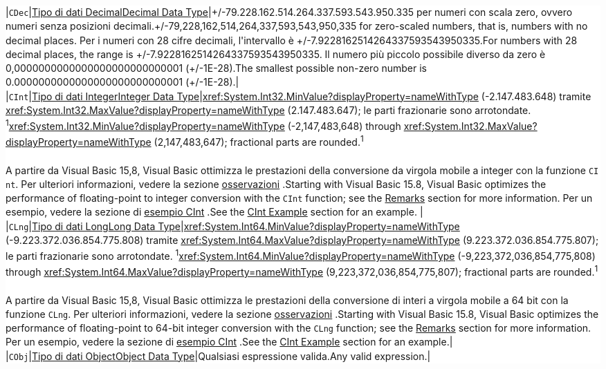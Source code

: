 |`CDec`|[<span data-ttu-id="eaa6e-127">Tipo di dati Decimal</span><span class="sxs-lookup"><span data-stu-id="eaa6e-127">Decimal Data Type</span></span>](../../../visual-basic/language-reference/data-types/decimal-data-type.md)|<span data-ttu-id="eaa6e-128">+/-79.228.162.514.264.337.593.543.950.335 per numeri con scala zero, ovvero numeri senza posizioni decimali.</span><span class="sxs-lookup"><span data-stu-id="eaa6e-128">+/-79,228,162,514,264,337,593,543,950,335 for zero-scaled numbers, that is, numbers with no decimal places.</span></span> <span data-ttu-id="eaa6e-129">Per i numeri con 28 cifre decimali, l'intervallo è +/-7.9228162514264337593543950335.</span><span class="sxs-lookup"><span data-stu-id="eaa6e-129">For numbers with 28 decimal places, the range is +/-7.9228162514264337593543950335.</span></span> <span data-ttu-id="eaa6e-130">Il numero più piccolo possibile diverso da zero è 0,0000000000000000000000000001 (+/-1E-28).</span><span class="sxs-lookup"><span data-stu-id="eaa6e-130">The smallest possible non-zero number is 0.0000000000000000000000000001 (+/-1E-28).</span></span>|  
|`CInt`|[<span data-ttu-id="eaa6e-131">Tipo di dati Integer</span><span class="sxs-lookup"><span data-stu-id="eaa6e-131">Integer Data Type</span></span>](../../../visual-basic/language-reference/data-types/integer-data-type.md)|<span data-ttu-id="eaa6e-132"><xref:System.Int32.MinValue?displayProperty=nameWithType> (-2.147.483.648) tramite <xref:System.Int32.MaxValue?displayProperty=nameWithType> (2.147.483.647); le parti frazionarie sono arrotondate. <sup>1</sup></span><span class="sxs-lookup"><span data-stu-id="eaa6e-132"><xref:System.Int32.MinValue?displayProperty=nameWithType> (-2,147,483,648) through <xref:System.Int32.MaxValue?displayProperty=nameWithType> (2,147,483,647); fractional parts are rounded.<sup>1</sup></span></span> <br/><br/><span data-ttu-id="eaa6e-133">A partire da Visual Basic 15,8, Visual Basic ottimizza le prestazioni della conversione da virgola mobile a integer con la funzione `CInt`. Per ulteriori informazioni, vedere la sezione [osservazioni](#remarks) .</span><span class="sxs-lookup"><span data-stu-id="eaa6e-133">Starting with Visual Basic 15.8, Visual Basic optimizes the performance of floating-point to integer conversion with the `CInt` function; see the [Remarks](#remarks) section for more information.</span></span> <span data-ttu-id="eaa6e-134">Per un esempio, vedere la sezione di [esempio CInt](#cint-example) .</span><span class="sxs-lookup"><span data-stu-id="eaa6e-134">See the [CInt Example](#cint-example) section for an example.</span></span> |  
|`CLng`|[<span data-ttu-id="eaa6e-135">Tipo di dati Long</span><span class="sxs-lookup"><span data-stu-id="eaa6e-135">Long Data Type</span></span>](../../../visual-basic/language-reference/data-types/long-data-type.md)|<span data-ttu-id="eaa6e-136"><xref:System.Int64.MinValue?displayProperty=nameWithType> (-9.223.372.036.854.775.808) tramite <xref:System.Int64.MaxValue?displayProperty=nameWithType> (9.223.372.036.854.775.807); le parti frazionarie sono arrotondate. <sup>1</sup></span><span class="sxs-lookup"><span data-stu-id="eaa6e-136"><xref:System.Int64.MinValue?displayProperty=nameWithType> (-9,223,372,036,854,775,808) through <xref:System.Int64.MaxValue?displayProperty=nameWithType> (9,223,372,036,854,775,807); fractional parts are rounded.<sup>1</sup></span></span><br/><br/><span data-ttu-id="eaa6e-137">A partire da Visual Basic 15,8, Visual Basic ottimizza le prestazioni della conversione di interi a virgola mobile a 64 bit con la funzione `CLng`. Per ulteriori informazioni, vedere la sezione [osservazioni](#remarks) .</span><span class="sxs-lookup"><span data-stu-id="eaa6e-137">Starting with Visual Basic 15.8, Visual Basic optimizes the performance of floating-point to 64-bit integer conversion with the `CLng` function; see the [Remarks](#remarks) section for more information.</span></span> <span data-ttu-id="eaa6e-138">Per un esempio, vedere la sezione di [esempio CInt](#cint-example) .</span><span class="sxs-lookup"><span data-stu-id="eaa6e-138">See the [CInt Example](#cint-example) section for an example.</span></span>|  
|`CObj`|[<span data-ttu-id="eaa6e-139">Tipo di dati Object</span><span class="sxs-lookup"><span data-stu-id="eaa6e-139">Object Data Type</span></span>](../../../visual-basic/language-reference/data-types/object-data-type.md)|<span data-ttu-id="eaa6e-140">Qualsiasi espressione valida.</span><span class="sxs-lookup"><span data-stu-id="eaa6e-140">Any valid expression.</span></span>|  